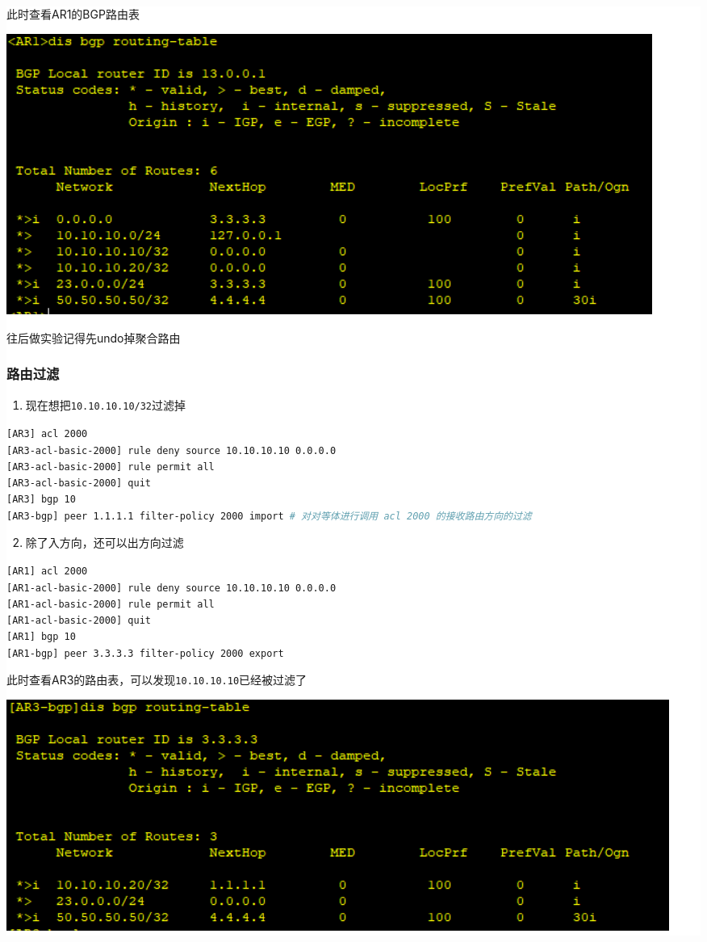 此时查看AR1的BGP路由表

![image-20240907222838587](md_img/image-20240907222838587.png)

往后做实验记得先undo掉聚合路由

### 路由过滤

1. 现在想把`10.10.10.10/32`过滤掉

```bash
[AR3] acl 2000
[AR3-acl-basic-2000] rule deny source 10.10.10.10 0.0.0.0
[AR3-acl-basic-2000] rule permit all
[AR3-acl-basic-2000] quit
[AR3] bgp 10
[AR3-bgp] peer 1.1.1.1 filter-policy 2000 import # 对对等体进行调用 acl 2000 的接收路由方向的过滤
```

2. 除了入方向，还可以出方向过滤

```bash
[AR1] acl 2000
[AR1-acl-basic-2000] rule deny source 10.10.10.10 0.0.0.0
[AR1-acl-basic-2000] rule permit all
[AR1-acl-basic-2000] quit
[AR1] bgp 10
[AR1-bgp] peer 3.3.3.3 filter-policy 2000 export
```

此时查看AR3的路由表，可以发现`10.10.10.10`已经被过滤了

![image-20240908011724601](md_img/image-20240908011724601.png)
